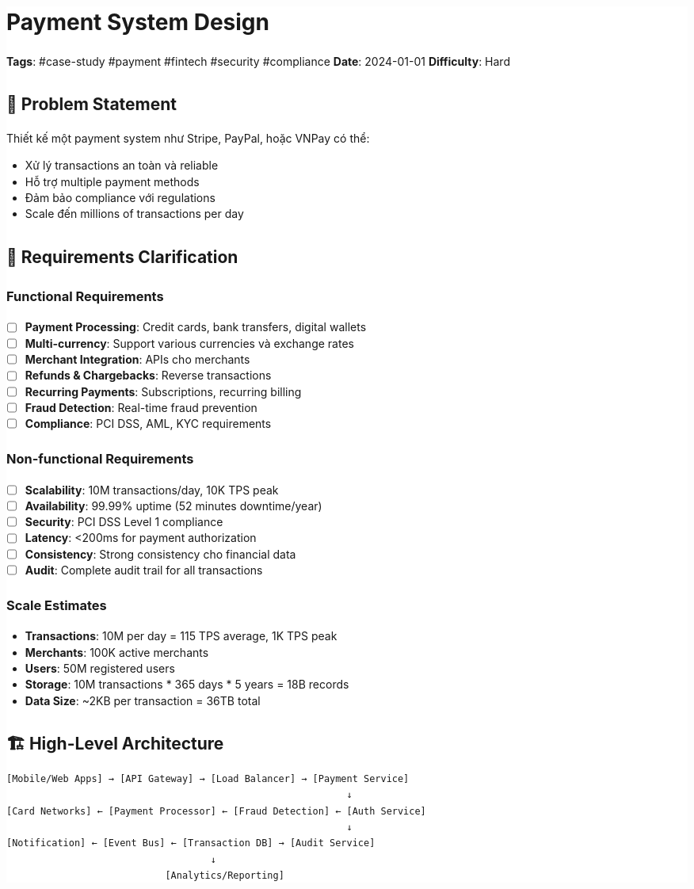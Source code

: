 # Payment System Design

**Tags**: #case-study #payment #fintech #security #compliance
**Date**: 2024-01-01
**Difficulty**: Hard

## 📝 Problem Statement

Thiết kế một payment system như Stripe, PayPal, hoặc VNPay có thể:
- Xử lý transactions an toàn và reliable
- Hỗ trợ multiple payment methods
- Đảm bảo compliance với regulations
- Scale đến millions of transactions per day

## 🎯 Requirements Clarification

### Functional Requirements
- [ ] **Payment Processing**: Credit cards, bank transfers, digital wallets
- [ ] **Multi-currency**: Support various currencies và exchange rates
- [ ] **Merchant Integration**: APIs cho merchants
- [ ] **Refunds & Chargebacks**: Reverse transactions
- [ ] **Recurring Payments**: Subscriptions, recurring billing
- [ ] **Fraud Detection**: Real-time fraud prevention
- [ ] **Compliance**: PCI DSS, AML, KYC requirements

### Non-functional Requirements
- [ ] **Scalability**: 10M transactions/day, 10K TPS peak
- [ ] **Availability**: 99.99% uptime (52 minutes downtime/year)
- [ ] **Security**: PCI DSS Level 1 compliance
- [ ] **Latency**: <200ms for payment authorization
- [ ] **Consistency**: Strong consistency cho financial data
- [ ] **Audit**: Complete audit trail for all transactions

### Scale Estimates
- **Transactions**: 10M per day = 115 TPS average, 1K TPS peak
- **Merchants**: 100K active merchants
- **Users**: 50M registered users
- **Storage**: 10M transactions * 365 days * 5 years = 18B records
- **Data Size**: ~2KB per transaction = 36TB total

## 🏗️ High-Level Architecture

```
[Mobile/Web Apps] → [API Gateway] → [Load Balancer] → [Payment Service]
                                                            ↓
[Card Networks] ← [Payment Processor] ← [Fraud Detection] ← [Auth Service]
                                                            ↓
[Notification] ← [Event Bus] ← [Transaction DB] → [Audit Service]
                                    ↓
                            [Analytics/Reporting]
```
